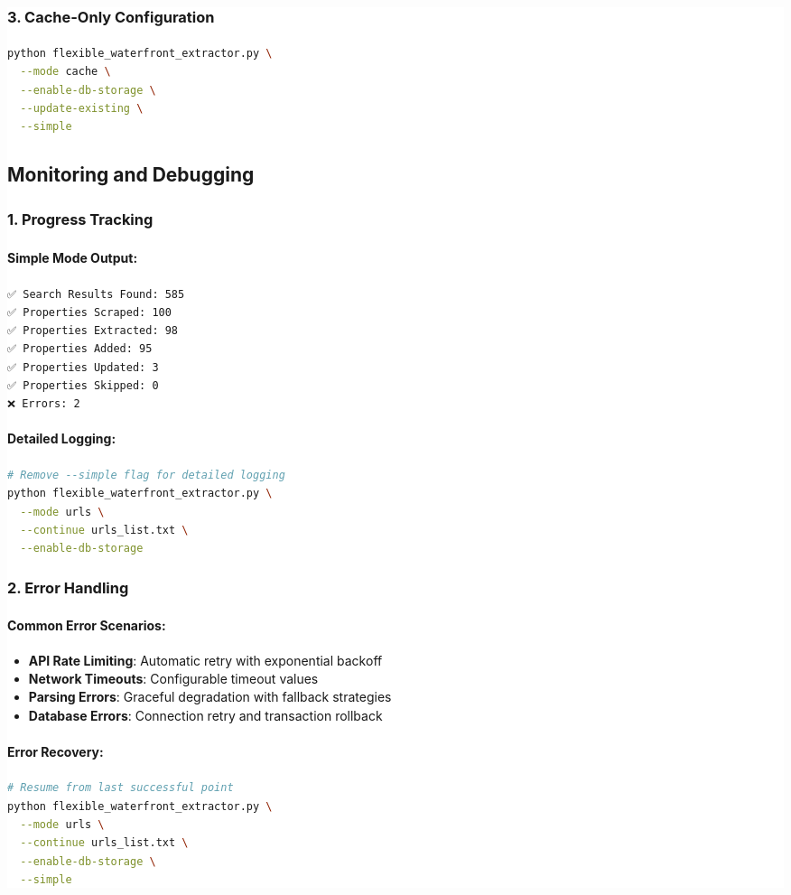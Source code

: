 ### 3. **Cache-Only Configuration**
```bash
python flexible_waterfront_extractor.py \
  --mode cache \
  --enable-db-storage \
  --update-existing \
  --simple
```

## Monitoring and Debugging

### 1. **Progress Tracking**

#### **Simple Mode Output**:
```
✅ Search Results Found: 585
✅ Properties Scraped: 100
✅ Properties Extracted: 98
✅ Properties Added: 95
✅ Properties Updated: 3
✅ Properties Skipped: 0
❌ Errors: 2
```

#### **Detailed Logging**:
```bash
# Remove --simple flag for detailed logging
python flexible_waterfront_extractor.py \
  --mode urls \
  --continue urls_list.txt \
  --enable-db-storage
```

### 2. **Error Handling**

#### **Common Error Scenarios**:
- **API Rate Limiting**: Automatic retry with exponential backoff
- **Network Timeouts**: Configurable timeout values
- **Parsing Errors**: Graceful degradation with fallback strategies
- **Database Errors**: Connection retry and transaction rollback

#### **Error Recovery**:
```bash
# Resume from last successful point
python flexible_waterfront_extractor.py \
  --mode urls \
  --continue urls_list.txt \
  --enable-db-storage \
  --simple
```
